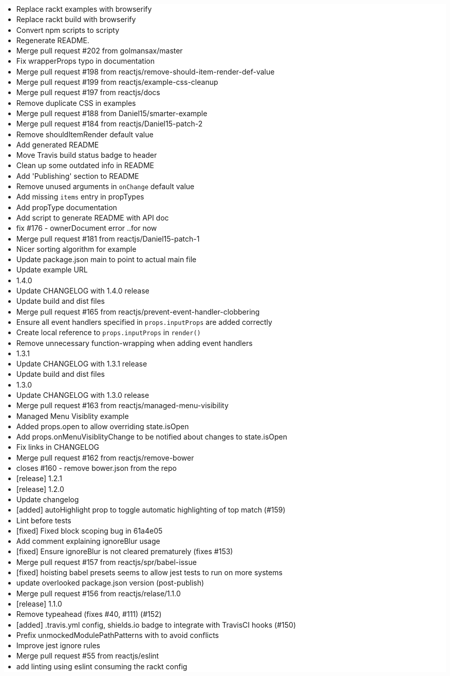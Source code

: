 - Replace rackt examples with browserify
- Replace rackt build with browserify
- Convert npm scripts to scripty
- Regenerate README.
- Merge pull request #202 from golmansax/master
- Fix wrapperProps typo in documentation
- Merge pull request #198 from reactjs/remove-should-item-render-def-value
- Merge pull request #199 from reactjs/example-css-cleanup
- Merge pull request #197 from reactjs/docs
- Remove duplicate CSS in examples
- Merge pull request #188 from Daniel15/smarter-example
- Merge pull request #184 from reactjs/Daniel15-patch-2
- Remove shouldItemRender default value
- Add generated README
- Move Travis build status badge to header
- Clean up some outdated info in README
- Add 'Publishing' section to README
- Remove unused arguments in `onChange` default value
- Add missing `items` entry in propTypes
- Add propType documentation
- Add script to generate README with API doc
- fix #176 - ownerDocument error ..for now
- Merge pull request #181 from reactjs/Daniel15-patch-1
- Nicer sorting algorithm for example
- Update package.json main to point to actual main file
- Update example URL
- 1.4.0
- Update CHANGELOG with 1.4.0 release
- Update build and dist files
- Merge pull request #165 from reactjs/prevent-event-handler-clobbering
- Ensure all event handlers specified in `props.inputProps` are added correctly
- Create local reference to `props.inputProps` in `render()`
- Remove unnecessary function-wrapping when adding event handlers
- 1.3.1
- Update CHANGELOG with 1.3.1 release
- Update build and dist files
- 1.3.0
- Update CHANGELOG with 1.3.0 release
- Merge pull request #163 from reactjs/managed-menu-visibility
- Managed Menu Visiblity example
- Added props.open to allow overriding state.isOpen
- Add props.onMenuVisiblityChange to be notified about changes to state.isOpen
- Fix links in CHANGELOG
- Merge pull request #162 from reactjs/remove-bower
- closes #160 - remove bower.json from the repo
- [release] 1.2.1
- [release] 1.2.0
- Update changelog
- [added] autoHighlight prop to toggle automatic highlighting of top match (#159)
- Lint before tests
- [fixed] Fixed block scoping bug in 61a4e05
- Add comment explaining ignoreBlur usage
- [fixed] Ensure ignoreBlur is not cleared prematurely (fixes #153)
- Merge pull request #157 from reactjs/spr/babel-issue
- [fixed] hoisting babel presets seems to allow jest tests to run on more systems
- update overlooked package.json version (post-publish)
- Merge pull request #156 from reactjs/relase/1.1.0
- [release] 1.1.0
- Remove typeahead (fixes #40, #111) (#152)
- [added] .travis.yml config, shields.io badge to integrate with TravisCI hooks (#150)
- Prefix unmockedModulePathPatterns with <rootDir> to avoid conflicts
- Improve jest ignore rules
- Merge pull request #55 from reactjs/eslint
- add linting using eslint consuming the rackt config